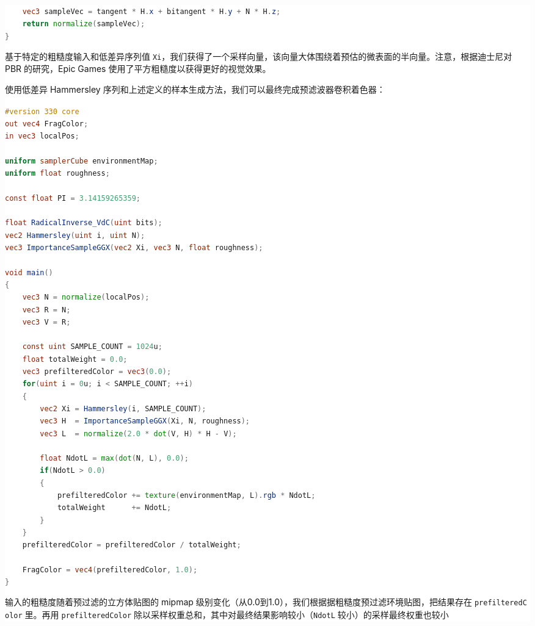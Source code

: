 ```glsl
    vec3 sampleVec = tangent * H.x + bitangent * H.y + N * H.z;
    return normalize(sampleVec);
}
```

基于特定的粗糙度输入和低差异序列值 `Xi`，我们获得了一个采样向量，该向量大体围绕着预估的微表面的半向量。注意，根据迪士尼对 PBR 的研究，Epic Games 使用了平方粗糙度以获得更好的视觉效果。

使用低差异 Hammersley 序列和上述定义的样本生成方法，我们可以最终完成预滤波器卷积着色器：
```glsl
#version 330 core
out vec4 FragColor;
in vec3 localPos;

uniform samplerCube environmentMap;
uniform float roughness;

const float PI = 3.14159265359;

float RadicalInverse_VdC(uint bits);
vec2 Hammersley(uint i, uint N);
vec3 ImportanceSampleGGX(vec2 Xi, vec3 N, float roughness);

void main()
{
    vec3 N = normalize(localPos);    
    vec3 R = N;
    vec3 V = R;

    const uint SAMPLE_COUNT = 1024u;
    float totalWeight = 0.0;   
    vec3 prefilteredColor = vec3(0.0);     
    for(uint i = 0u; i < SAMPLE_COUNT; ++i)
    {
        vec2 Xi = Hammersley(i, SAMPLE_COUNT);
        vec3 H  = ImportanceSampleGGX(Xi, N, roughness);
        vec3 L  = normalize(2.0 * dot(V, H) * H - V);

        float NdotL = max(dot(N, L), 0.0);
        if(NdotL > 0.0)
        {
            prefilteredColor += texture(environmentMap, L).rgb * NdotL;
            totalWeight      += NdotL;
        }
    }
    prefilteredColor = prefilteredColor / totalWeight;

    FragColor = vec4(prefilteredColor, 1.0);
}
```

输入的粗糙度随着预过滤的立方体贴图的 mipmap 级别变化（从0.0到1.0），我们根据据粗糙度预过滤环境贴图，把结果存在 `prefilteredColor` 里。再用 `prefilteredColor` 除以采样权重总和，其中对最终结果影响较小（`NdotL` 较小）的采样最终权重也较小
